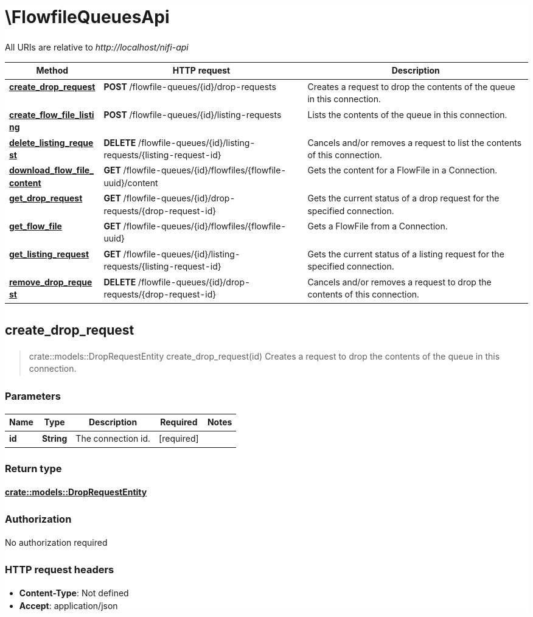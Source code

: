 # \FlowfileQueuesApi

All URIs are relative to *http://localhost/nifi-api*

Method | HTTP request | Description
------------- | ------------- | -------------
[**create_drop_request**](FlowfileQueuesApi.md#create_drop_request) | **POST** /flowfile-queues/{id}/drop-requests | Creates a request to drop the contents of the queue in this connection.
[**create_flow_file_listing**](FlowfileQueuesApi.md#create_flow_file_listing) | **POST** /flowfile-queues/{id}/listing-requests | Lists the contents of the queue in this connection.
[**delete_listing_request**](FlowfileQueuesApi.md#delete_listing_request) | **DELETE** /flowfile-queues/{id}/listing-requests/{listing-request-id} | Cancels and/or removes a request to list the contents of this connection.
[**download_flow_file_content**](FlowfileQueuesApi.md#download_flow_file_content) | **GET** /flowfile-queues/{id}/flowfiles/{flowfile-uuid}/content | Gets the content for a FlowFile in a Connection.
[**get_drop_request**](FlowfileQueuesApi.md#get_drop_request) | **GET** /flowfile-queues/{id}/drop-requests/{drop-request-id} | Gets the current status of a drop request for the specified connection.
[**get_flow_file**](FlowfileQueuesApi.md#get_flow_file) | **GET** /flowfile-queues/{id}/flowfiles/{flowfile-uuid} | Gets a FlowFile from a Connection.
[**get_listing_request**](FlowfileQueuesApi.md#get_listing_request) | **GET** /flowfile-queues/{id}/listing-requests/{listing-request-id} | Gets the current status of a listing request for the specified connection.
[**remove_drop_request**](FlowfileQueuesApi.md#remove_drop_request) | **DELETE** /flowfile-queues/{id}/drop-requests/{drop-request-id} | Cancels and/or removes a request to drop the contents of this connection.



## create_drop_request

> crate::models::DropRequestEntity create_drop_request(id)
Creates a request to drop the contents of the queue in this connection.

### Parameters


Name | Type | Description  | Required | Notes
------------- | ------------- | ------------- | ------------- | -------------
**id** | **String** | The connection id. | [required] |

### Return type

[**crate::models::DropRequestEntity**](DropRequestEntity.md)

### Authorization

No authorization required

### HTTP request headers

- **Content-Type**: Not defined
- **Accept**: application/json
